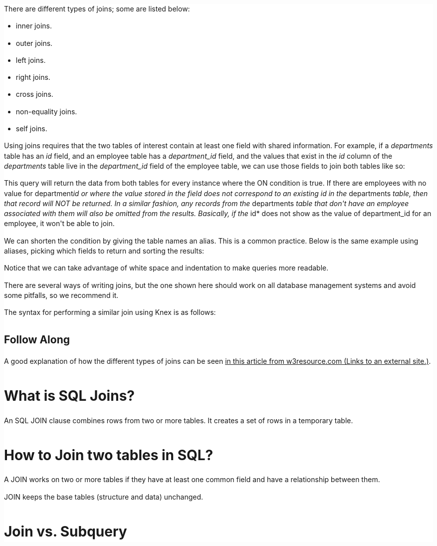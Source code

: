 There are different types of joins; some are listed below:

-   inner joins.

-   outer joins.

-   left joins.

-   right joins.

-   cross joins.

-   non-equality joins.

-   self joins.

Using joins requires that the two tables of interest contain at least one field with shared information. For example, if a *departments* table has an *id* field, and an employee table has a *department_id* field, and the values that exist in the *id* column of the *departments* table live in the *department_id* field of the employee table, we can use those fields to join both tables like so:

This query will return the data from both tables for every instance where the ON condition is true. If there are employees with no value for department*id or where the value stored in the field does not correspond to an existing id in the* departments *table, then that record will NOT be returned. In a similar fashion, any records from the* departments *table that don't have an employee associated with them will also be omitted from the results. Basically, if the* id\* does not show as the value of department_id for an employee, it won't be able to join.

We can shorten the condition by giving the table names an alias. This is a common practice. Below is the same example using aliases, picking which fields to return and sorting the results:

Notice that we can take advantage of white space and indentation to make queries more readable.

There are several ways of writing joins, but the one shown here should work on all database management systems and avoid some pitfalls, so we recommend it.

The syntax for performing a similar join using Knex is as follows:

## **Follow Along**

A good explanation of how the different types of joins can be seen [in this article from w3resource.com (Links to an external site.)](https://www.w3resource.com/sql/joins/sql-joins.php).

# What is SQL Joins?

An SQL JOIN clause combines rows from two or more tables. It creates a set of rows in a temporary table.

# How to Join two tables in SQL?

A JOIN works on two or more tables if they have at least one common field and have a relationship between them.

JOIN keeps the base tables (structure and data) unchanged.

# Join vs. Subquery
